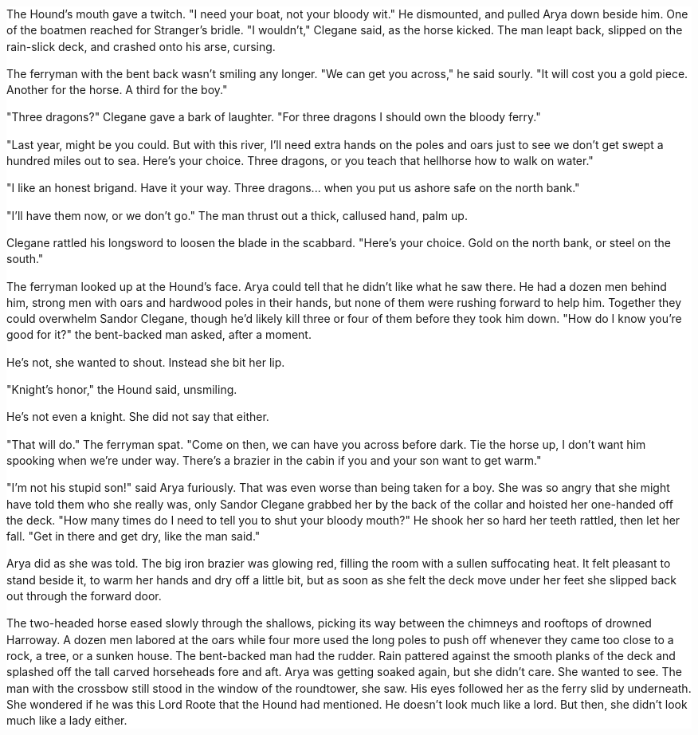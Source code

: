The Hound’s mouth gave a twitch. "I need your boat, not your bloody wit." He dismounted, and pulled Arya down beside him. One of the boatmen reached for Stranger’s bridle. "I wouldn’t," Clegane said, as the horse kicked. The man leapt back, slipped on the rain-slick deck, and crashed onto his arse, cursing.

The ferryman with the bent back wasn’t smiling any longer. "We can get you across," he said sourly. "It will cost you a gold piece. Another for the horse. A third for the boy."

"Three dragons?" Clegane gave a bark of laughter. "For three dragons I should own the bloody ferry."

"Last year, might be you could. But with this river, I’ll need extra hands on the poles and oars just to see we don’t get swept a hundred miles out to sea. Here’s your choice. Three dragons, or you teach that hellhorse how to walk on water."

"I like an honest brigand. Have it your way. Three dragons... when you put us ashore safe on the north bank."

"I’ll have them now, or we don’t go." The man thrust out a thick, callused hand, palm up.

Clegane rattled his longsword to loosen the blade in the scabbard. "Here’s your choice. Gold on the north bank, or steel on the south."

The ferryman looked up at the Hound’s face. Arya could tell that he didn’t like what he saw there. He had a dozen men behind him, strong men with oars and hardwood poles in their hands, but none of them were rushing forward to help him. Together they could overwhelm Sandor Clegane, though he’d likely kill three or four of them before they took him down. "How do I know you’re good for it?" the bent-backed man asked, after a moment.

He’s not, she wanted to shout. Instead she bit her lip.

"Knight’s honor," the Hound said, unsmiling.

He’s not even a knight. She did not say that either.

"That will do." The ferryman spat. "Come on then, we can have you across before dark. Tie the horse up, I don’t want him spooking when we’re under way. There’s a brazier in the cabin if you and your son want to get warm."

"I’m not his stupid son!" said Arya furiously. That was even worse than being taken for a boy. She was so angry that she might have told them who she really was, only Sandor Clegane grabbed her by the back of the collar and hoisted her one-handed off the deck. "How many times do I need to tell you to shut your bloody mouth?" He shook her so hard her teeth rattled, then let her fall. "Get in there and get dry, like the man said."

Arya did as she was told. The big iron brazier was glowing red, filling the room with a sullen suffocating heat. It felt pleasant to stand beside it, to warm her hands and dry off a little bit, but as soon as she felt the deck move under her feet she slipped back out through the forward door.

The two-headed horse eased slowly through the shallows, picking its way between the chimneys and rooftops of drowned Harroway. A dozen men labored at the oars while four more used the long poles to push off whenever they came too close to a rock, a tree, or a sunken house. The bent-backed man had the rudder. Rain pattered against the smooth planks of the deck and splashed off the tall carved horseheads fore and aft. Arya was getting soaked again, but she didn’t care. She wanted to see. The man with the crossbow still stood in the window of the roundtower, she saw. His eyes followed her as the ferry slid by underneath. She wondered if he was this Lord Roote that the Hound had mentioned. He doesn’t look much like a lord. But then, she didn’t look much like a lady either.

